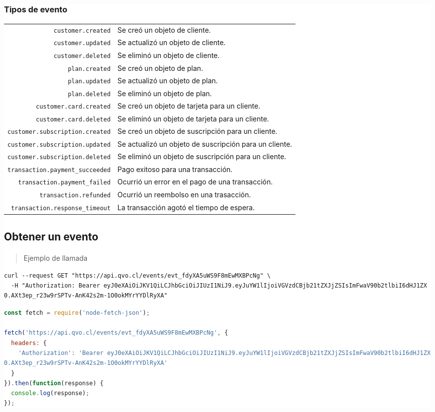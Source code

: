 ### Tipos de evento
|||
|---------: | -----------|
| `customer.created` | Se creó un objeto de cliente. |
| `customer.updated` | Se actualizó un objeto de cliente. |
| `customer.deleted` | Se eliminó un objeto de cliente. |
| `plan.created` | Se creó un objeto de plan. |
| `plan.updated` | Se actualizó un objeto de plan. |
| `plan.deleted` | Se eliminó un objeto de plan. |
| `customer.card.created` | Se creó un objeto de tarjeta para un cliente. |
| `customer.card.deleted` | Se eliminó un objeto de tarjeta para un cliente. |
| `customer.subscription.created` | Se creó un objeto de suscripción para un cliente. |
| `customer.subscription.updated` | Se actualizó un objeto de suscripción para un cliente. |
| `customer.subscription.deleted` | Se eliminó un objeto de suscripción para un cliente. |
| `transaction.payment_succeeded` | Pago exitoso para una transacción. |
| `transaction.payment_failed` | Ocurrió un error en el pago de una transacción. |
| `transaction.refunded` | Ocurrió un reembolso en una trasacción. |
| `transaction.response_timeout` | La transacción agotó el tiempo de espera. |




## Obtener un evento

> Ejemplo de llamada

````shell
curl --request GET "https://api.qvo.cl/events/evt_fdyXA5uWS9F8mEwMXBPcNg" \
  -H "Authorization: Bearer eyJ0eXAiOiJKV1QiLCJhbGciOiJIUzI1NiJ9.eyJuYW1lIjoiVGVzdCBjb21tZXJjZSIsImFwaV90b2tlbiI6dHJ1ZX0.AXt3ep_r23w9rSPTv-AnK42s2m-1O0okMYrYYDlRyXA"
````

````javascript
const fetch = require('node-fetch-json');

fetch('https://api.qvo.cl/events/evt_fdyXA5uWS9F8mEwMXBPcNg', {
  headers: {
    'Authorization': 'Bearer eyJ0eXAiOiJKV1QiLCJhbGciOiJIUzI1NiJ9.eyJuYW1lIjoiVGVzdCBjb21tZXJjZSIsImFwaV90b2tlbiI6dHJ1ZX0.AXt3ep_r23w9rSPTv-AnK42s2m-1O0okMYrYYDlRyXA'
  }
}).then(function(response) {
  console.log(response);
});
````
